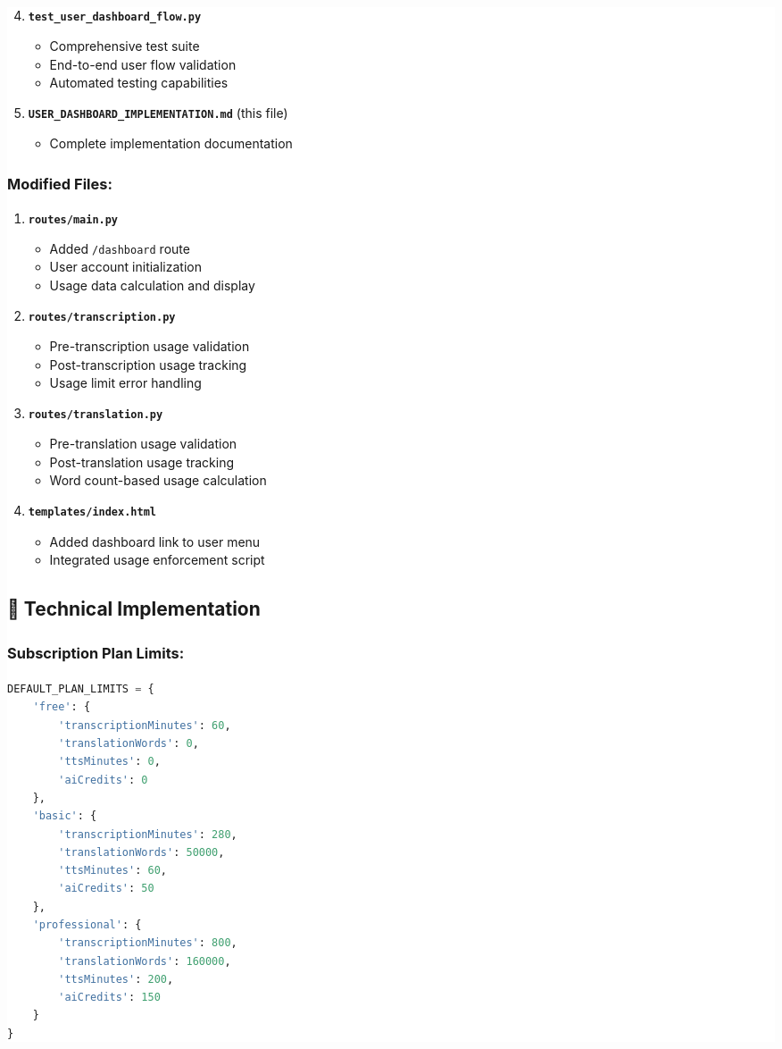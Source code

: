 4. **`test_user_dashboard_flow.py`**
   - Comprehensive test suite
   - End-to-end user flow validation
   - Automated testing capabilities

5. **`USER_DASHBOARD_IMPLEMENTATION.md`** (this file)
   - Complete implementation documentation

### **Modified Files:**

1. **`routes/main.py`**
   - Added `/dashboard` route
   - User account initialization
   - Usage data calculation and display

2. **`routes/transcription.py`**
   - Pre-transcription usage validation
   - Post-transcription usage tracking
   - Usage limit error handling

3. **`routes/translation.py`**
   - Pre-translation usage validation
   - Post-translation usage tracking
   - Word count-based usage calculation

4. **`templates/index.html`**
   - Added dashboard link to user menu
   - Integrated usage enforcement script

## 🔧 Technical Implementation

### **Subscription Plan Limits:**

```python
DEFAULT_PLAN_LIMITS = {
    'free': {
        'transcriptionMinutes': 60,
        'translationWords': 0,
        'ttsMinutes': 0,
        'aiCredits': 0
    },
    'basic': {
        'transcriptionMinutes': 280,
        'translationWords': 50000,
        'ttsMinutes': 60,
        'aiCredits': 50
    },
    'professional': {
        'transcriptionMinutes': 800,
        'translationWords': 160000,
        'ttsMinutes': 200,
        'aiCredits': 150
    }
}
```
